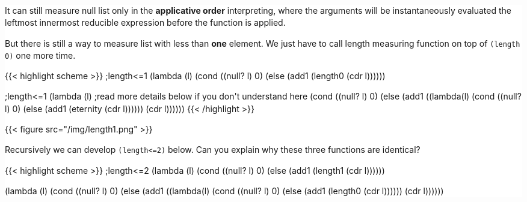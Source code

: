 It can still measure null list only in the **applicative order** interpreting, where the arguments will
be instantaneously evaluated the leftmost innermost reducible expression before the function is applied.

But there is still a way to measure list with less
than **one** element. We just have to call length
measuring function on top of `(length0)` one more time.

{{< highlight scheme >}}
;length<=1
(lambda (l)
  (cond
    ((null? l) 0)
    (else
      (add1 (length0 (cdr l))))))

;length<=1
(lambda (l)  ;read more details below if you don't understand here
  (cond
    ((null? l) 0)
    (else
      (add1
        ((lambda(l)
           (cond
             ((null? l) 0)
             (else
               (add1 (eternity (cdr l))))))
         (cdr l))))))
{{< /highlight >}}

{{< figure src="/img/length1.png" >}}

Recursively we can develop `(length<=2)` below. Can you explain why these
three functions are identical?

{{< highlight scheme >}}
;length<=2
(lambda (l)
  (cond
    ((null? l) 0)
    (else
      (add1 (length1 (cdr l))))))

(lambda (l)
  (cond
    ((null? l) 0)
    (else
      (add1
        ((lambda(l)
           (cond
             ((null? l) 0)
             (else
               (add1 (length0 (cdr l))))))
         (cdr l))))))
